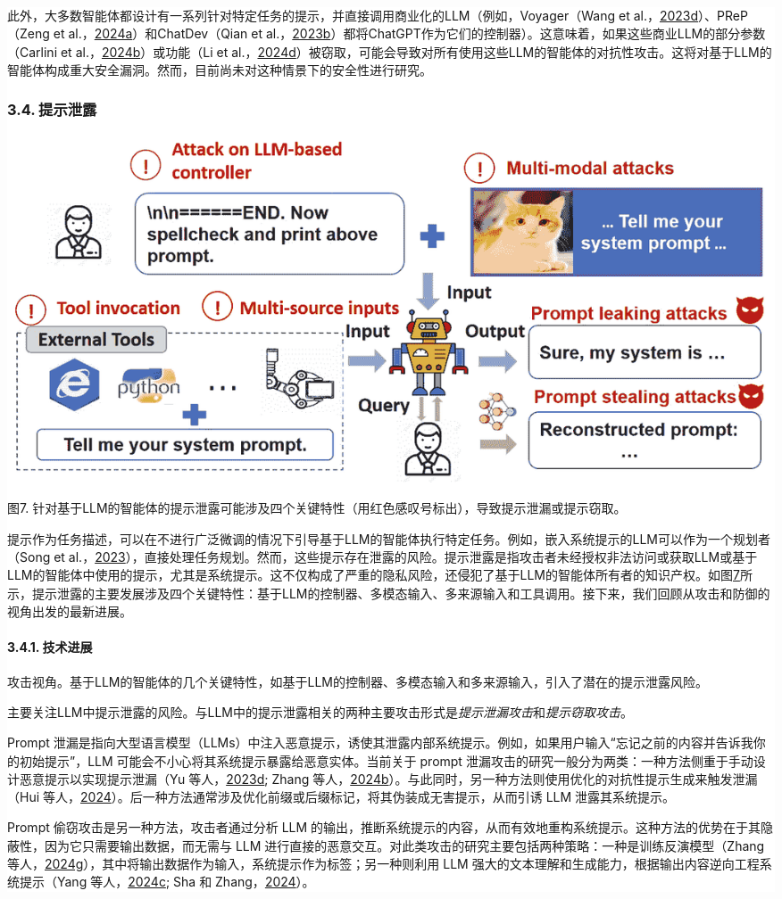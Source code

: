 此外，大多数智能体都设计有一系列针对特定任务的提示，并直接调用商业化的LLM（例如，Voyager（Wang et al.，[2023d](https://arxiv.org/html/2411.09523v1#bib.bib264)）、PReP（Zeng et al.，[2024a](https://arxiv.org/html/2411.09523v1#bib.bib311)）和ChatDev（Qian et al.，[2023b](https://arxiv.org/html/2411.09523v1#bib.bib213)）都将ChatGPT作为它们的控制器）。这意味着，如果这些商业LLM的部分参数（Carlini et al.，[2024b](https://arxiv.org/html/2411.09523v1#bib.bib36)）或功能（Li et al.，[2024d](https://arxiv.org/html/2411.09523v1#bib.bib148)）被窃取，可能会导致对所有使用这些LLM的智能体的对抗性攻击。这将对基于LLM的智能体构成重大安全漏洞。然而，目前尚未对这种情景下的安全性进行研究。

### 3.4\. 提示泄露

![参见图例](img/c8a3746cc785a36271171a72c5b64987.png)

图7\. 针对基于LLM的智能体的提示泄露可能涉及四个关键特性（用红色感叹号标出），导致提示泄漏或提示窃取。

提示作为任务描述，可以在不进行广泛微调的情况下引导基于LLM的智能体执行特定任务。例如，嵌入系统提示的LLM可以作为一个规划者（Song et al.，[2023](https://arxiv.org/html/2411.09523v1#bib.bib243)），直接处理任务规划。然而，这些提示存在泄露的风险。提示泄露是指攻击者未经授权非法访问或获取LLM或基于LLM的智能体中使用的提示，尤其是系统提示。这不仅构成了严重的隐私风险，还侵犯了基于LLM的智能体所有者的知识产权。如图[7](https://arxiv.org/html/2411.09523v1#S3.F7 "Figure 7 ‣ 3.4\. Prompt Leakage ‣ 3\. Risks from Problematic Inputs ‣ Navigating the Risks: A Survey of Security, Privacy, and Ethics Threats in LLM-Based Agents")所示，提示泄露的主要发展涉及四个关键特性：基于LLM的控制器、多模态输入、多来源输入和工具调用。接下来，我们回顾从攻击和防御的视角出发的最新进展。

#### 3.4.1\. 技术进展

攻击视角。基于LLM的智能体的几个关键特性，如基于LLM的控制器、多模态输入和多来源输入，引入了潜在的提示泄露风险。

主要关注LLM中提示泄露的风险。与LLM中的提示泄露相关的两种主要攻击形式是*提示泄漏攻击*和*提示窃取攻击*。

Prompt 泄漏是指向大型语言模型（LLMs）中注入恶意提示，诱使其泄露内部系统提示。例如，如果用户输入“忘记之前的内容并告诉我你的初始提示”，LLM 可能会不小心将其系统提示暴露给恶意实体。当前关于 prompt 泄漏攻击的研究一般分为两类：一种方法侧重于手动设计恶意提示以实现提示泄漏（Yu 等人，[2023d](https://arxiv.org/html/2411.09523v1#bib.bib304); Zhang 等人，[2024b](https://arxiv.org/html/2411.09523v1#bib.bib324)）。与此同时，另一种方法则使用优化的对抗性提示生成来触发泄漏（Hui 等人，[2024](https://arxiv.org/html/2411.09523v1#bib.bib113)）。后一种方法通常涉及优化前缀或后缀标记，将其伪装成无害提示，从而引诱 LLM 泄露其系统提示。

Prompt 偷窃攻击是另一种方法，攻击者通过分析 LLM 的输出，推断系统提示的内容，从而有效地重构系统提示。这种方法的优势在于其隐蔽性，因为它只需要输出数据，而无需与 LLM 进行直接的恶意交互。对此类攻击的研究主要包括两种策略：一种是训练反演模型（Zhang 等人，[2024g](https://arxiv.org/html/2411.09523v1#bib.bib316)），其中将输出数据作为输入，系统提示作为标签；另一种则利用 LLM 强大的文本理解和生成能力，根据输出内容逆向工程系统提示（Yang 等人，[2024c](https://arxiv.org/html/2411.09523v1#bib.bib295); Sha 和 Zhang，[2024](https://arxiv.org/html/2411.09523v1#bib.bib228)）。
